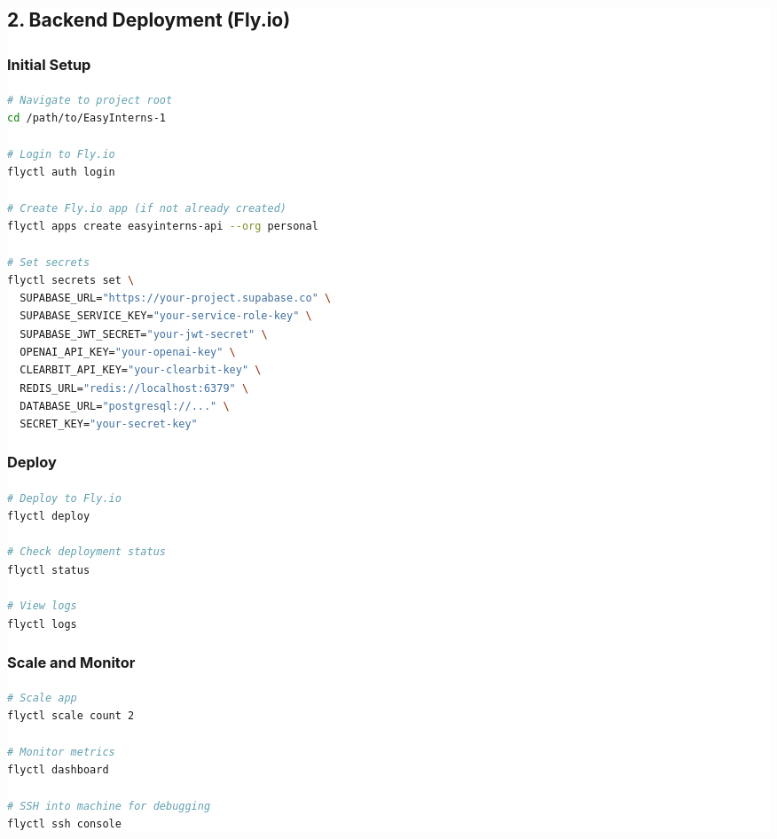 
## 2. Backend Deployment (Fly.io)

### Initial Setup

```bash
# Navigate to project root
cd /path/to/EasyInterns-1

# Login to Fly.io
flyctl auth login

# Create Fly.io app (if not already created)
flyctl apps create easyinterns-api --org personal

# Set secrets
flyctl secrets set \
  SUPABASE_URL="https://your-project.supabase.co" \
  SUPABASE_SERVICE_KEY="your-service-role-key" \
  SUPABASE_JWT_SECRET="your-jwt-secret" \
  OPENAI_API_KEY="your-openai-key" \
  CLEARBIT_API_KEY="your-clearbit-key" \
  REDIS_URL="redis://localhost:6379" \
  DATABASE_URL="postgresql://..." \
  SECRET_KEY="your-secret-key"
```

### Deploy

```bash
# Deploy to Fly.io
flyctl deploy

# Check deployment status
flyctl status

# View logs
flyctl logs
```

### Scale and Monitor

```bash
# Scale app
flyctl scale count 2

# Monitor metrics
flyctl dashboard

# SSH into machine for debugging
flyctl ssh console
```
